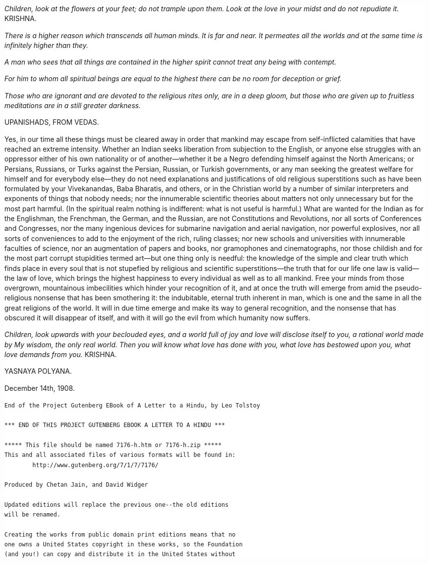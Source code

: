 *Children, look at the flowers at your feet; do not trample upon them. Look at the love in your midst and do not repudiate it.* KRISHNA. 

*There is a higher reason which transcends all human minds. It is far and near. It permeates all the worlds and at the same time is infinitely higher than they.* 

*A man who sees that all things are contained in the higher spirit cannot treat any being with contempt.* 

*For him to whom all spiritual beings are equal to the highest there can be no room for deception or grief.* 

*Those who are ignorant and are devoted to the religious rites only, are in a deep gloom, but those who are given up to fruitless meditations are in a still greater darkness.* 

UPANISHADS, FROM VEDAS.

Yes, in our time all these things must be cleared away in order that mankind may escape from self-inflicted calamities that have reached an extreme intensity. Whether an Indian seeks liberation from subjection to the English, or anyone else struggles with an oppressor either of his own nationality or of another—whether it be a Negro defending himself against the North Americans; or Persians, Russians, or Turks against the Persian, Russian, or Turkish governments, or any man seeking the greatest welfare for himself and for everybody else—they do not need explanations and justifications of old religious superstitions such as have been formulated by your Vivekanandas, Baba Bharatis, and others, or in the Christian world by a number of similar interpreters and exponents of things that nobody needs; nor the innumerable scientific theories about matters not only unnecessary but for the most part harmful. (In the spiritual realm nothing is indifferent: what is not useful is harmful.) What are wanted for the Indian as for the Englishman, the Frenchman, the German, and the Russian, are not Constitutions and Revolutions, nor all sorts of Conferences and Congresses, nor the many ingenious devices for submarine navigation and aerial navigation, nor powerful explosives, nor all sorts of conveniences to add to the enjoyment of the rich, ruling classes; nor new schools and universities with innumerable faculties of science, nor an augmentation of papers and books, nor gramophones and cinematographs, nor those childish and for the most part corrupt stupidities termed art—but one thing only is needful: the knowledge of the simple and clear truth which finds place in every soul that is not stupefied by religious and scientific superstitions—the truth that for our life one law is valid—the law of love, which brings the highest happiness to every individual as well as to all mankind. Free your minds from those overgrown, mountainous imbecilities which hinder your recognition of it, and at once the truth will emerge from amid the pseudo-religious nonsense that has been smothering it: the indubitable, eternal truth inherent in man, which is one and the same in all the great religions of the world. It will in due time emerge and make its way to general recognition, and the nonsense that has obscured it will disappear of itself, and with it will go the evil from which humanity now suffers.

*Children, look upwards with your beclouded eyes, and a world full of joy and love will disclose itself to you, a rational world made by My wisdom, the only real world. Then you will know what love has done with you, what love has bestowed upon you, what love demands from you.* KRISHNA. 

YASNAYA POLYANA.

December 14th, 1908.

```
End of the Project Gutenberg EBook of A Letter to a Hindu, by Leo Tolstoy

*** END OF THIS PROJECT GUTENBERG EBOOK A LETTER TO A HINDU ***

***** This file should be named 7176-h.htm or 7176-h.zip *****
This and all associated files of various formats will be found in:
        http://www.gutenberg.org/7/1/7/7176/

Produced by Chetan Jain, and David Widger

Updated editions will replace the previous one--the old editions
will be renamed.

Creating the works from public domain print editions means that no
one owns a United States copyright in these works, so the Foundation
(and you!) can copy and distribute it in the United States without
```